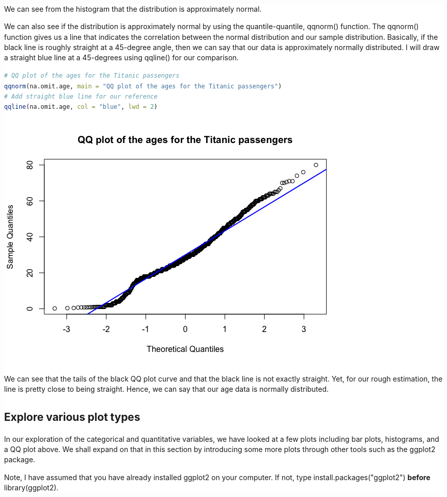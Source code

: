 We can see from the histogram that the distribution is approximately normal. 

We can also see if the distribution is approximately normal by using the quantile-quantile, qqnorm() function. The qqnorm() function gives us a line that indicates the correlation between the normal distribution and our sample distribution. Basically, if the black line is roughly straight at a 45-degree angle, then we can say that our data is approximately normally distributed. I will draw a straight blue line at a 45-degrees using qqline() for our comparison.


```r
# QQ plot of the ages for the Titanic passengers
qqnorm(na.omit.age, main = "QQ plot of the ages for the Titanic passengers")
# Add straight blue line for our reference
qqline(na.omit.age, col = "blue", lwd = 2)
```

![](HW5-Titanic-exploration_files/figure-html/unnamed-chunk-29-1.png)

We can see that the tails of the black QQ plot curve and that the black line is not exactly straight. Yet, for our rough estimation, the line is pretty close to being straight. Hence, we can say that our age data is normally distributed.

## Explore various plot types

In our exploration of the categorical and quantitative variables, we have looked at a few plots including bar plots, histograms, and a QQ plot above. We shall expand on that in this section by introducing some more plots through other tools such as the ggplot2 package.

Note, I have assumed that you have already installed ggplot2 on your computer. If not, type install.packages("ggplot2") **before** library(ggplot2).
